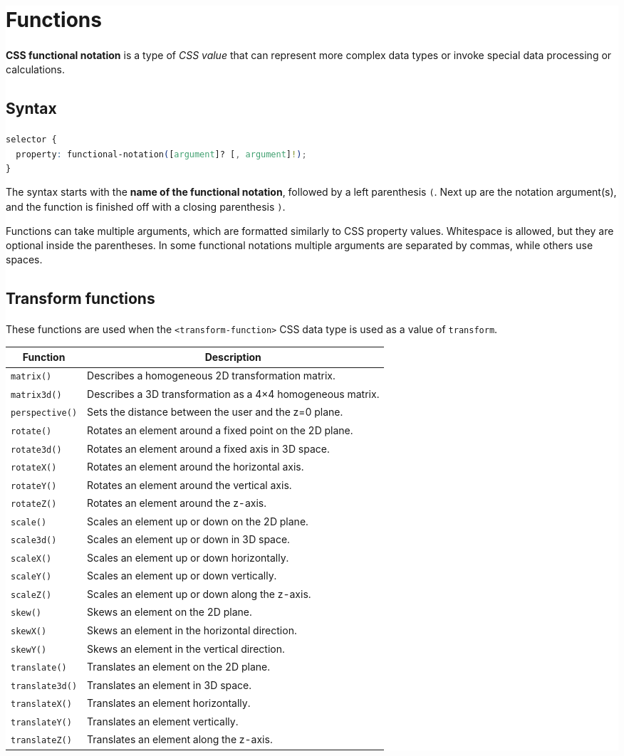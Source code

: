 # Functions

**CSS functional notation** is a type of _CSS value_ that can represent more complex data types or invoke special data processing or calculations.

## Syntax

```css
selector {
  property: functional-notation([argument]? [, argument]!);
}
```

The syntax starts with the **name of the functional notation**, followed by a left parenthesis `(`. Next up are the notation argument(s), and the function is finished off with a closing parenthesis `)`.

Functions can take multiple arguments, which are formatted similarly to CSS property values. Whitespace is allowed, but they are optional inside the parentheses. In some functional notations multiple arguments are separated by commas, while others use spaces.

## Transform functions

These functions are used when the `<transform-function>` CSS data type is used as a value of `transform`.

| Function        | Description                                                |
| --------------- | ---------------------------------------------------------- |
| `matrix()`      | Describes a homogeneous 2D transformation matrix.          |
| `matrix3d()`    | Describes a 3D transformation as a 4×4 homogeneous matrix. |
| `perspective()` | Sets the distance between the user and the z=0 plane.      |
| `rotate()`      | Rotates an element around a fixed point on the 2D plane.   |
| `rotate3d()`    | Rotates an element around a fixed axis in 3D space.        |
| `rotateX()`     | Rotates an element around the horizontal axis.             |
| `rotateY()`     | Rotates an element around the vertical axis.               |
| `rotateZ()`     | Rotates an element around the z-axis.                      |
| `scale()`       | Scales an element up or down on the 2D plane.              |
| `scale3d()`     | Scales an element up or down in 3D space.                  |
| `scaleX()`      | Scales an element up or down horizontally.                 |
| `scaleY()`      | Scales an element up or down vertically.                   |
| `scaleZ()`      | Scales an element up or down along the z-axis.             |
| `skew()`        | Skews an element on the 2D plane.                          |
| `skewX()`       | Skews an element in the horizontal direction.              |
| `skewY()`       | Skews an element in the vertical direction.                |
| `translate()`   | Translates an element on the 2D plane.                     |
| `translate3d()` | Translates an element in 3D space.                         |
| `translateX()`  | Translates an element horizontally.                        |
| `translateY()`  | Translates an element vertically.                          |
| `translateZ()`  | Translates an element along the z-axis.                    |
